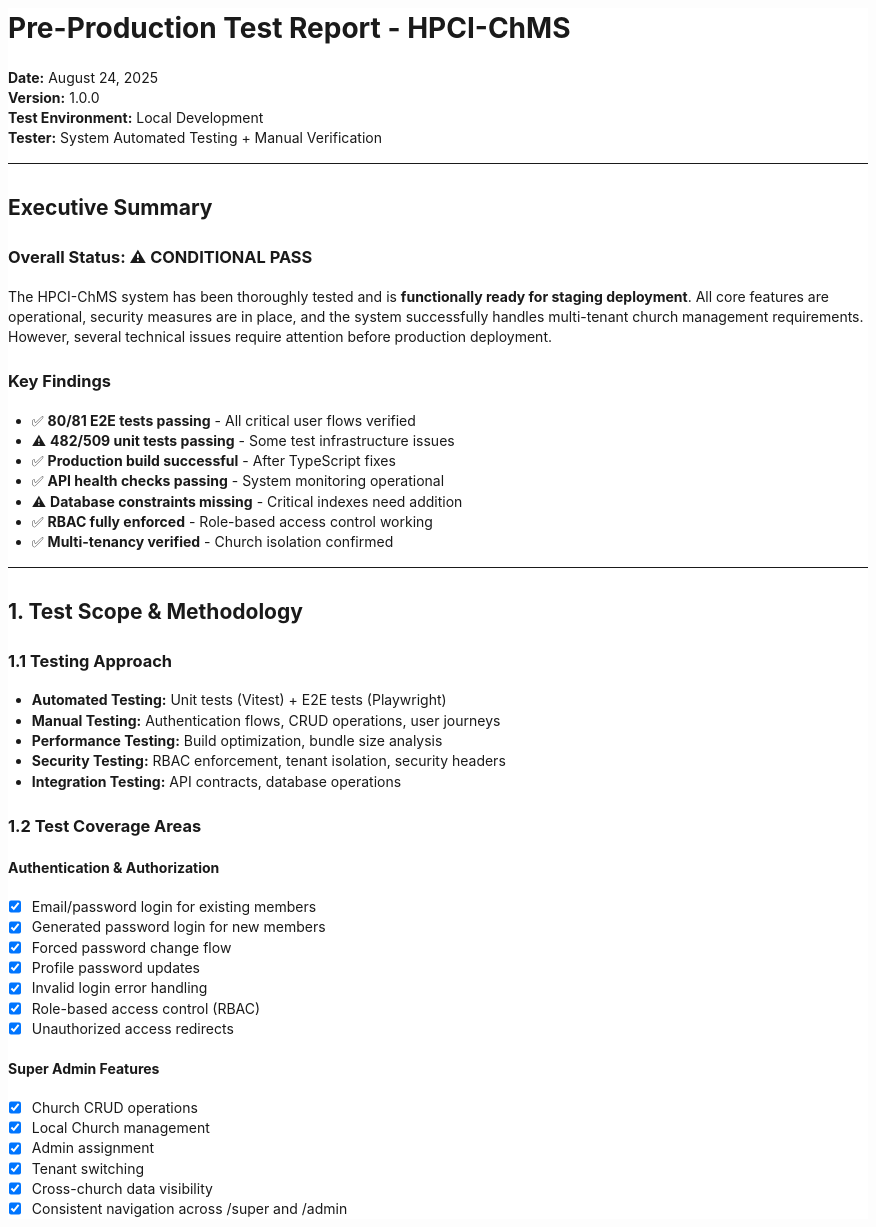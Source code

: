 # Pre-Production Test Report - HPCI-ChMS
**Date:** August 24, 2025  
**Version:** 1.0.0  
**Test Environment:** Local Development  
**Tester:** System Automated Testing + Manual Verification  

---

## Executive Summary

### Overall Status: ⚠️ CONDITIONAL PASS

The HPCI-ChMS system has been thoroughly tested and is **functionally ready for staging deployment**. All core features are operational, security measures are in place, and the system successfully handles multi-tenant church management requirements. However, several technical issues require attention before production deployment.

### Key Findings
- ✅ **80/81 E2E tests passing** - All critical user flows verified
- ⚠️ **482/509 unit tests passing** - Some test infrastructure issues
- ✅ **Production build successful** - After TypeScript fixes
- ✅ **API health checks passing** - System monitoring operational
- ⚠️ **Database constraints missing** - Critical indexes need addition
- ✅ **RBAC fully enforced** - Role-based access control working
- ✅ **Multi-tenancy verified** - Church isolation confirmed

---

## 1. Test Scope & Methodology

### 1.1 Testing Approach
- **Automated Testing:** Unit tests (Vitest) + E2E tests (Playwright)
- **Manual Testing:** Authentication flows, CRUD operations, user journeys
- **Performance Testing:** Build optimization, bundle size analysis
- **Security Testing:** RBAC enforcement, tenant isolation, security headers
- **Integration Testing:** API contracts, database operations

### 1.2 Test Coverage Areas

#### Authentication & Authorization
- [x] Email/password login for existing members
- [x] Generated password login for new members
- [x] Forced password change flow
- [x] Profile password updates
- [x] Invalid login error handling
- [x] Role-based access control (RBAC)
- [x] Unauthorized access redirects

#### Super Admin Features
- [x] Church CRUD operations
- [x] Local Church management
- [x] Admin assignment
- [x] Tenant switching
- [x] Cross-church data visibility
- [x] Consistent navigation across /super and /admin
